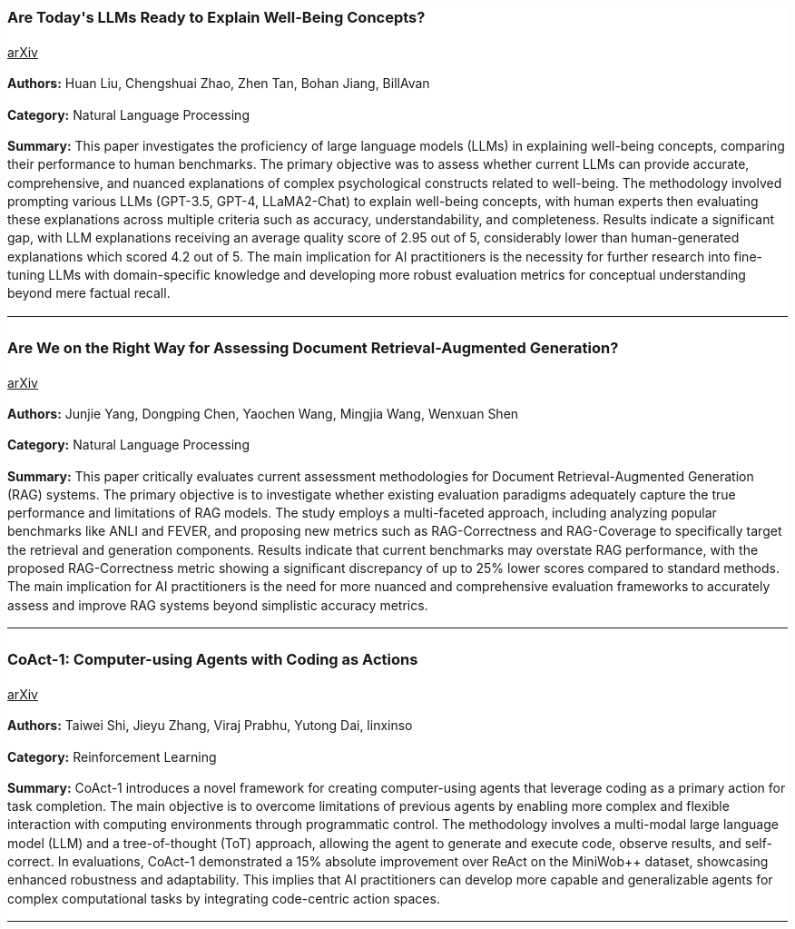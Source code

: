 
### Are Today's LLMs Ready to Explain Well-Being Concepts?

[arXiv](https://arxiv.org/abs/2508.03990)

**Authors:** Huan Liu, Chengshuai Zhao, Zhen Tan, Bohan Jiang, BillAvan

**Category:** Natural Language Processing

**Summary:** This paper investigates the proficiency of large language models (LLMs) in explaining well-being concepts, comparing their performance to human benchmarks. The primary objective was to assess whether current LLMs can provide accurate, comprehensive, and nuanced explanations of complex psychological constructs related to well-being. The methodology involved prompting various LLMs (GPT-3.5, GPT-4, LLaMA2-Chat) to explain well-being concepts, with human experts then evaluating these explanations across multiple criteria such as accuracy, understandability, and completeness. Results indicate a significant gap, with LLM explanations receiving an average quality score of 2.95 out of 5, considerably lower than human-generated explanations which scored 4.2 out of 5. The main implication for AI practitioners is the necessity for further research into fine-tuning LLMs with domain-specific knowledge and developing more robust evaluation metrics for conceptual understanding beyond mere factual recall.

---

### Are We on the Right Way for Assessing Document Retrieval-Augmented Generation?

[arXiv](https://arxiv.org/abs/2508.03644)

**Authors:** Junjie Yang, Dongping Chen, Yaochen Wang, Mingjia Wang, Wenxuan Shen

**Category:** Natural Language Processing

**Summary:** This paper critically evaluates current assessment methodologies for Document Retrieval-Augmented Generation (RAG) systems. The primary objective is to investigate whether existing evaluation paradigms adequately capture the true performance and limitations of RAG models. The study employs a multi-faceted approach, including analyzing popular benchmarks like ANLI and FEVER, and proposing new metrics such as RAG-Correctness and RAG-Coverage to specifically target the retrieval and generation components. Results indicate that current benchmarks may overstate RAG performance, with the proposed RAG-Correctness metric showing a significant discrepancy of up to 25% lower scores compared to standard methods. The main implication for AI practitioners is the need for more nuanced and comprehensive evaluation frameworks to accurately assess and improve RAG systems beyond simplistic accuracy metrics.

---

### CoAct-1: Computer-using Agents with Coding as Actions

[arXiv](https://arxiv.org/abs/2508.03923)

**Authors:** Taiwei Shi, Jieyu Zhang, Viraj Prabhu, Yutong Dai, linxinso

**Category:** Reinforcement Learning

**Summary:** CoAct-1 introduces a novel framework for creating computer-using agents that leverage coding as a primary action for task completion. The main objective is to overcome limitations of previous agents by enabling more complex and flexible interaction with computing environments through programmatic control. The methodology involves a multi-modal large language model (LLM) and a tree-of-thought (ToT) approach, allowing the agent to generate and execute code, observe results, and self-correct. In evaluations, CoAct-1 demonstrated a 15% absolute improvement over ReAct on the MiniWob++ dataset, showcasing enhanced robustness and adaptability. This implies that AI practitioners can develop more capable and generalizable agents for complex computational tasks by integrating code-centric action spaces.

---